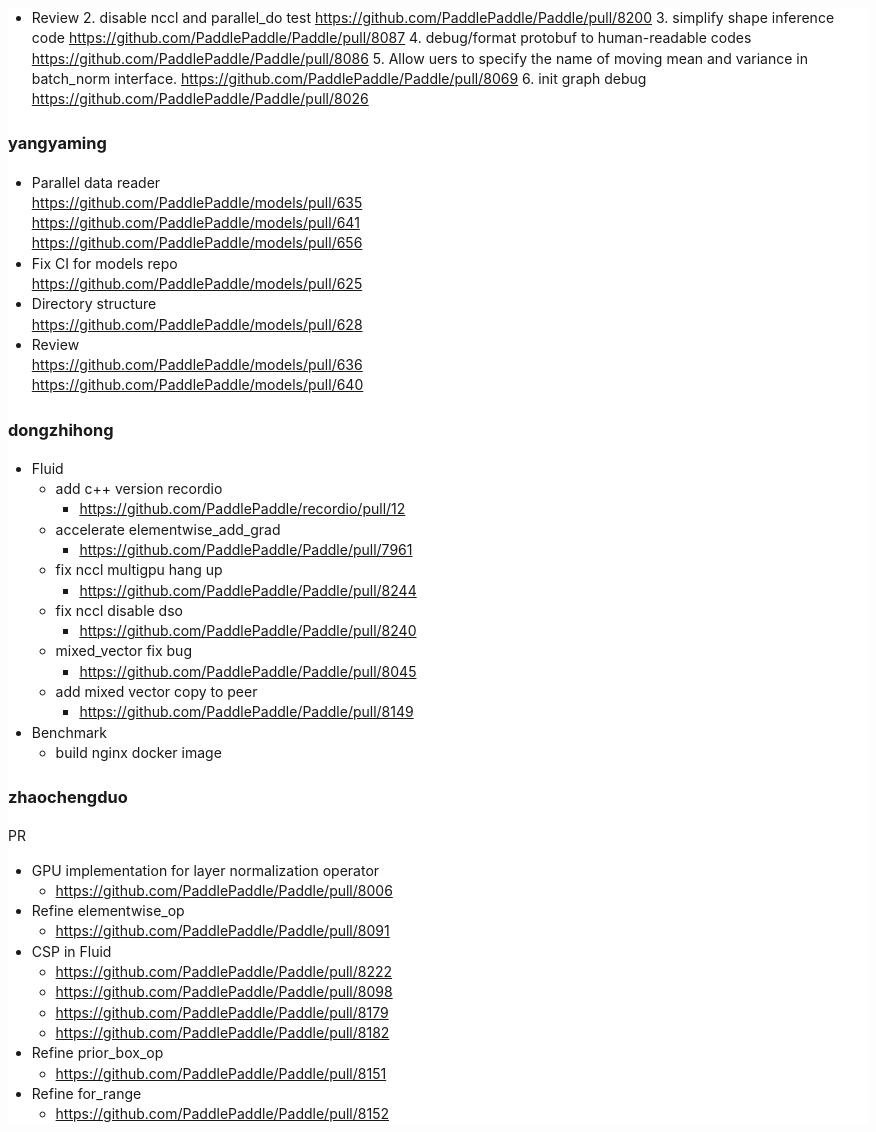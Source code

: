 - Review
  2. disable nccl and parallel_do test <https://github.com/PaddlePaddle/Paddle/pull/8200>
  3. simplify shape inference code <https://github.com/PaddlePaddle/Paddle/pull/8087>
  4. debug/format protobuf to human-readable codes <https://github.com/PaddlePaddle/Paddle/pull/8086>
  5. Allow uers to specify the name of moving mean and variance in batch_norm interface. <https://github.com/PaddlePaddle/Paddle/pull/8069>
  6. init graph debug <https://github.com/PaddlePaddle/Paddle/pull/8026>

### yangyaming
- Parallel data reader <br/>
  https://github.com/PaddlePaddle/models/pull/635 <br/>
  https://github.com/PaddlePaddle/models/pull/641 <br/>
  https://github.com/PaddlePaddle/models/pull/656
- Fix CI for models repo <br/>
  https://github.com/PaddlePaddle/models/pull/625
- Directory structure <br/>
  https://github.com/PaddlePaddle/models/pull/628
- Review <br/>
  https://github.com/PaddlePaddle/models/pull/636 <br/>
  https://github.com/PaddlePaddle/models/pull/640

### dongzhihong
- Fluid 
    - add c++ version recordio
        - https://github.com/PaddlePaddle/recordio/pull/12
    - accelerate elementwise_add_grad 
        - https://github.com/PaddlePaddle/Paddle/pull/7961
    - fix nccl multigpu hang up
        - https://github.com/PaddlePaddle/Paddle/pull/8244
    - fix nccl disable dso
        - https://github.com/PaddlePaddle/Paddle/pull/8240
    - mixed_vector fix bug
        - https://github.com/PaddlePaddle/Paddle/pull/8045
    - add mixed vector copy to peer
        - https://github.com/PaddlePaddle/Paddle/pull/8149
- Benchmark
    - build nginx docker image


### zhaochengduo
PR

- GPU implementation for layer normalization operator
  - https://github.com/PaddlePaddle/Paddle/pull/8006
- Refine elementwise_op
  - https://github.com/PaddlePaddle/Paddle/pull/8091
- CSP in Fluid
  - https://github.com/PaddlePaddle/Paddle/pull/8222
  - https://github.com/PaddlePaddle/Paddle/pull/8098
  - https://github.com/PaddlePaddle/Paddle/pull/8179
  - https://github.com/PaddlePaddle/Paddle/pull/8182
- Refine prior_box_op
  - https://github.com/PaddlePaddle/Paddle/pull/8151
- Refine for_range
  - https://github.com/PaddlePaddle/Paddle/pull/8152
